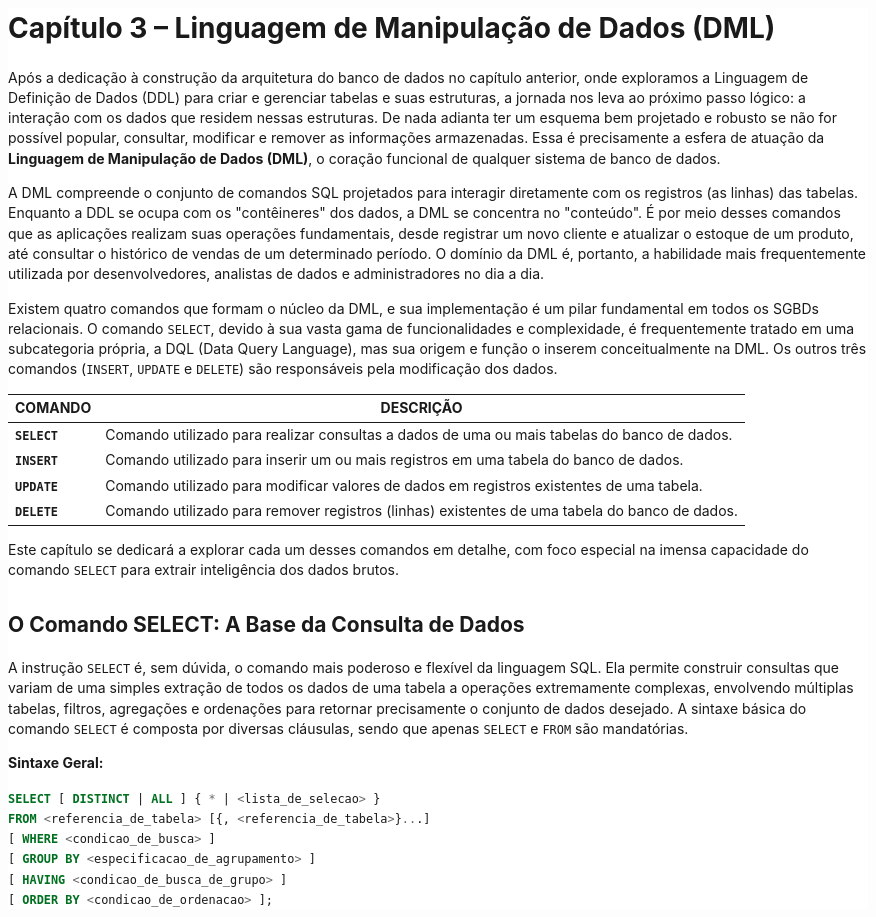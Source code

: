 # Capítulo 3 – Linguagem de Manipulação de Dados (DML)

Após a dedicação à construção da arquitetura do banco de dados no capítulo anterior, onde exploramos a Linguagem de Definição de Dados (DDL) para criar e gerenciar tabelas e suas estruturas, a jornada nos leva ao próximo passo lógico: a interação com os dados que residem nessas estruturas. De nada adianta ter um esquema bem projetado e robusto se não for possível popular, consultar, modificar e remover as informações armazenadas. Essa é precisamente a esfera de atuação da **Linguagem de Manipulação de Dados (DML)**, o coração funcional de qualquer sistema de banco de dados.

A DML compreende o conjunto de comandos SQL projetados para interagir diretamente com os registros (as linhas) das tabelas. Enquanto a DDL se ocupa com os "contêineres" dos dados, a DML se concentra no "conteúdo". É por meio desses comandos que as aplicações realizam suas operações fundamentais, desde registrar um novo cliente e atualizar o estoque de um produto, até consultar o histórico de vendas de um determinado período. O domínio da DML é, portanto, a habilidade mais frequentemente utilizada por desenvolvedores, analistas de dados e administradores no dia a dia.

Existem quatro comandos que formam o núcleo da DML, e sua implementação é um pilar fundamental em todos os SGBDs relacionais. O comando `SELECT`, devido à sua vasta gama de funcionalidades e complexidade, é frequentemente tratado em uma subcategoria própria, a DQL (Data Query Language), mas sua origem e função o inserem conceitualmente na DML. Os outros três comandos (`INSERT`, `UPDATE` e `DELETE`) são responsáveis pela modificação dos dados.

|COMANDO|DESCRIÇÃO|
|---|---|
|**`SELECT`**|Comando utilizado para realizar consultas a dados de uma ou mais tabelas do banco de dados.|
|**`INSERT`**|Comando utilizado para inserir um ou mais registros em uma tabela do banco de dados.|
|**`UPDATE`**|Comando utilizado para modificar valores de dados em registros existentes de uma tabela.|
|**`DELETE`**|Comando utilizado para remover registros (linhas) existentes de uma tabela do banco de dados.|

Este capítulo se dedicará a explorar cada um desses comandos em detalhe, com foco especial na imensa capacidade do comando `SELECT` para extrair inteligência dos dados brutos.

## O Comando SELECT: A Base da Consulta de Dados

A instrução `SELECT` é, sem dúvida, o comando mais poderoso e flexível da linguagem SQL. Ela permite construir consultas que variam de uma simples extração de todos os dados de uma tabela a operações extremamente complexas, envolvendo múltiplas tabelas, filtros, agregações e ordenações para retornar precisamente o conjunto de dados desejado. A sintaxe básica do comando `SELECT` é composta por diversas cláusulas, sendo que apenas `SELECT` e `FROM` são mandatórias.

**Sintaxe Geral:**

```sql
SELECT [ DISTINCT | ALL ] { * | <lista_de_selecao> }
FROM <referencia_de_tabela> [{, <referencia_de_tabela>}...]
[ WHERE <condicao_de_busca> ]
[ GROUP BY <especificacao_de_agrupamento> ]
[ HAVING <condicao_de_busca_de_grupo> ]
[ ORDER BY <condicao_de_ordenacao> ];
```
